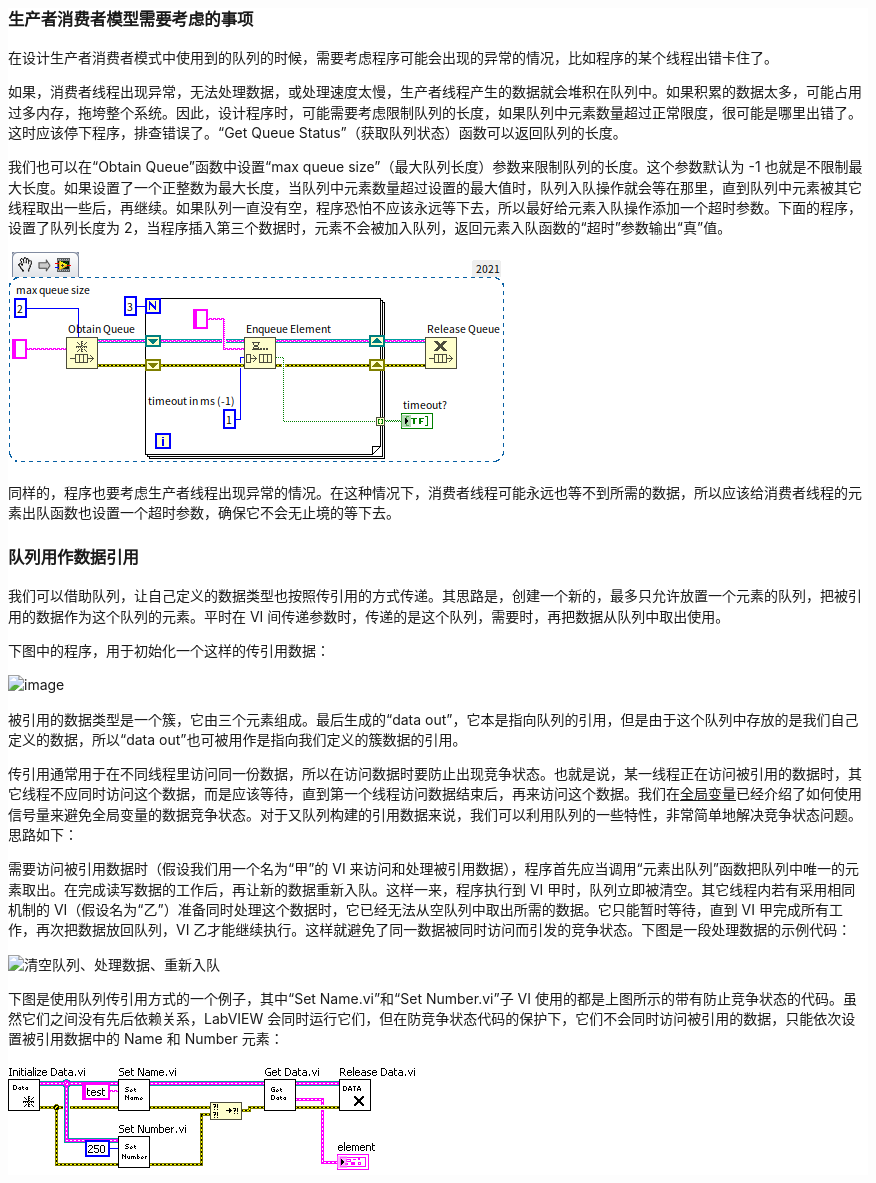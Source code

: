 
### 生产者消费者模型需要考虑的事项

在设计生产者消费者模式中使用到的队列的时候，需要考虑程序可能会出现的异常的情况，比如程序的某个线程出错卡住了。

如果，消费者线程出现异常，无法处理数据，或处理速度太慢，生产者线程产生的数据就会堆积在队列中。如果积累的数据太多，可能占用过多内存，拖垮整个系统。因此，设计程序时，可能需要考虑限制队列的长度，如果队列中元素数量超过正常限度，很可能是哪里出错了。这时应该停下程序，排查错误了。“Get Queue Status”（获取队列状态）函数可以返回队列的长度。

我们也可以在“Obtain Queue”函数中设置“max queue size”（最大队列长度）参数来限制队列的长度。这个参数默认为 -1 也就是不限制最大长度。如果设置了一个正整数为最大长度，当队列中元素数量超过设置的最大值时，队列入队操作就会等在那里，直到队列中元素被其它线程取出一些后，再继续。如果队列一直没有空，程序恐怕不应该永远等下去，所以最好给元素入队操作添加一个超时参数。下面的程序，设置了队列长度为 2，当程序插入第三个数据时，元素不会被加入队列，返回元素入队函数的“超时”参数输出“真”值。

![](images_2/z269.png "限制队列长度")

同样的，程序也要考虑生产者线程出现异常的情况。在这种情况下，消费者线程可能永远也等不到所需的数据，所以应该给消费者线程的元素出队函数也设置一个超时参数，确保它不会无止境的等下去。

### 队列用作数据引用

我们可以借助队列，让自己定义的数据类型也按照传引用的方式传递。其思路是，创建一个新的，最多只允许放置一个元素的队列，把被引用的数据作为这个队列的元素。平时在 VI 间传递参数时，传递的是这个队列，需要时，再把数据从队列中取出使用。

下图中的程序，用于初始化一个这样的传引用数据：

![image](images/image319.jpeg "创建一个传引用的数据")

被引用的数据类型是一个簇，它由三个元素组成。最后生成的“data out”，它本是指向队列的引用，但是由于这个队列中存放的是我们自己定义的数据，所以“data out”也可被用作是指向我们定义的簇数据的引用。

传引用通常用于在不同线程里访问同一份数据，所以在访问数据时要防止出现竞争状态。也就是说，某一线程正在访问被引用的数据时，其它线程不应同时访问这个数据，而是应该等待，直到第一个线程访问数据结束后，再来访问这个数据。我们在[全局变量](pattern_global_data#使用信号量避免数据竞争状态)已经介绍了如何使用信号量来避免全局变量的数据竞争状态。对于又队列构建的引用数据来说，我们可以利用队列的一些特性，非常简单地解决竞争状态问题。思路如下：

需要访问被引用数据时（假设我们用一个名为“甲”的 VI 来访问和处理被引用数据），程序首先应当调用“元素出队列”函数把队列中唯一的元素取出。在完成读写数据的工作后，再让新的数据重新入队。这样一来，程序执行到 VI 甲时，队列立即被清空。其它线程内若有采用相同机制的 VI（假设名为“乙”）准备同时处理这个数据时，它已经无法从空队列中取出所需的数据。它只能暂时等待，直到 VI 甲完成所有工作，再次把数据放回队列，VI 乙才能继续执行。这样就避免了同一数据被同时访问而引发的竞争状态。下图是一段处理数据的示例代码：

![](images/image320.png "清空队列、处理数据、重新入队")

下图是使用队列传引用方式的一个例子，其中“Set Name.vi”和“Set Number.vi”子 VI 使用的都是上图所示的带有防止竞争状态的代码。虽然它们之间没有先后依赖关系，LabVIEW 会同时运行它们，但在防竞争状态代码的保护下，它们不会同时访问被引用的数据，只能依次设置被引用数据中的 Name 和 Number 元素：

![](images/image321.png "使用按引用方式传递的数据")
